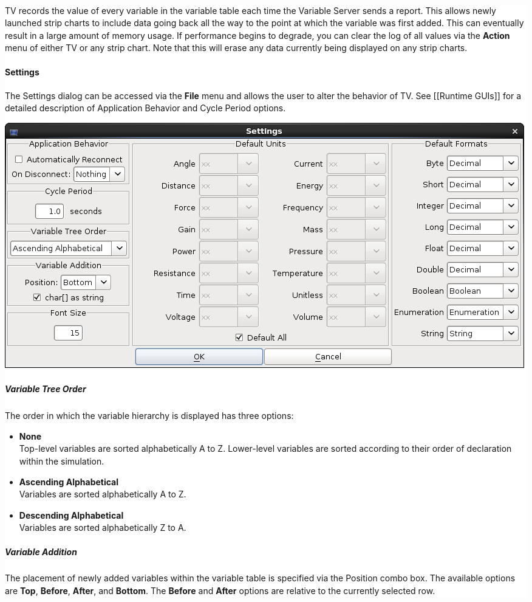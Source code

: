 TV records the value of every variable in the variable table each time the Variable Server sends a report. This allows newly launched strip charts to include data going back all the way to the point at which the variable was first added. This can eventually result in a large amount of memory usage. If performance begins to degrade, you can clear the log of all values via the **Action** menu of either TV or any strip chart. Note that this will erase any data currently being displayed on any strip charts.

#### Settings

The Settings dialog can be accessed via the **File** menu and allows the user to alter the behavior of TV.
See [[Runtime GUIs]] for a detailed description of Application Behavior and Cycle Period options.

![](images/Settings.png)

##### Variable Tree Order

The order in which the variable hierarchy is displayed has three options:

- **None**  
  Top-level variables are sorted alphabetically A to Z. Lower-level variables are sorted according to their order of declaration within the simulation.

- **Ascending Alphabetical**  
  Variables are sorted alphabetically A to Z.

- **Descending Alphabetical**  
  Variables are sorted alphabetically Z to A.

##### Variable Addition

The placement of newly added variables within the variable table is specified via the Position combo box. The available options are **Top**, **Before**, **After**, and **Bottom**. The **Before** and **After** options are relative to the currently selected row.
